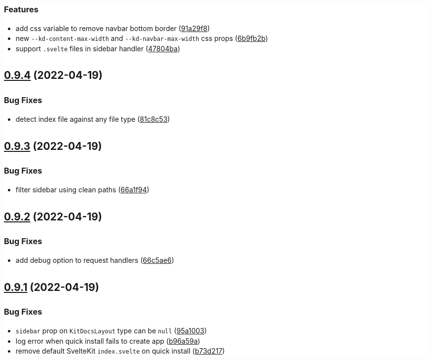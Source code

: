 
### Features

* add css variable to remove navbar bottom border ([91a29f8](https://github.com/svelteness/kit-docs/commit/91a29f87838d29d7592cd353c0c8f0a5fbff99a7))
* new `--kd-content-max-width` and `--kd-navbar-max-width` css props ([6b9fb2b](https://github.com/svelteness/kit-docs/commit/6b9fb2baf02ccd48f42c04998e9911952e5cd147))
* support `.svelte` files in sidebar handler ([47804ba](https://github.com/svelteness/kit-docs/commit/47804ba3b5b1904b90538d9adb57e07673a8a6df))



## [0.9.4](https://github.com/svelteness/kit-docs/compare/v0.9.3...v0.9.4) (2022-04-19)


### Bug Fixes

* detect index file against any file type ([81c8c53](https://github.com/svelteness/kit-docs/commit/81c8c5306860bb80940ec8daef87db80aa83e112))



## [0.9.3](https://github.com/svelteness/kit-docs/compare/v0.9.2...v0.9.3) (2022-04-19)


### Bug Fixes

* filter sidebar using clean paths ([66a1f94](https://github.com/svelteness/kit-docs/commit/66a1f94980f911d21028312c51b23a5b22cb5bc3))



## [0.9.2](https://github.com/svelteness/kit-docs/compare/v0.9.1...v0.9.2) (2022-04-19)


### Bug Fixes

* add debug option to request handlers ([66c5ae6](https://github.com/svelteness/kit-docs/commit/66c5ae6f5ced8a19cf58ce1dd61563d68bcbb5c0))



## [0.9.1](https://github.com/svelteness/kit-docs/compare/v0.9.0...v0.9.1) (2022-04-19)


### Bug Fixes

* `sidebar` prop on `KitDocsLayout` type can be `null` ([95a1003](https://github.com/svelteness/kit-docs/commit/95a10037462926dd9b6c0e9e7fc99578d384edfa))
* log error when quick install fails to create app ([b96a59a](https://github.com/svelteness/kit-docs/commit/b96a59a969144ecb55f0d764c39e0eb6890aab5f))
* remove default SvelteKit `index.svelte` on quick install ([b73d217](https://github.com/svelteness/kit-docs/commit/b73d21704978d755ed2bed9431e7c3e48a279614))
